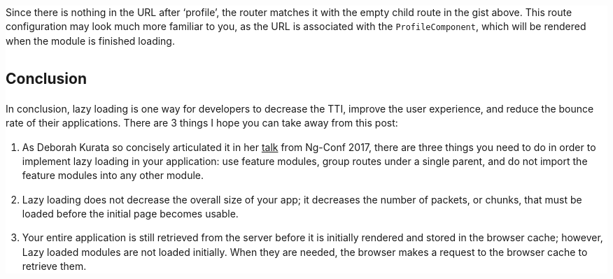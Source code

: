 Since there is nothing in the URL after ‘profile’, the router matches it with the empty child route in the gist above. This route configuration may look much more familiar to you, as the URL is associated with the `ProfileComponent`, which will be rendered when the module is finished loading.

## Conclusion

In conclusion, lazy loading is one way for developers to decrease the TTI, improve the user experience, and reduce the bounce rate of their applications. There are 3 things I hope you can take away from this post:

1. As Deborah Kurata so concisely articulated it in her [talk](https://www.youtube.com/watch?v=ntJ-P-Cvo7o) from Ng-Conf 2017, there are three things you need to do in order to implement lazy loading in your application: use feature modules, group routes under a single parent, and do not import the feature modules into any other module.

2. Lazy loading does not decrease the overall size of your app; it decreases the number of packets, or chunks, that must be loaded before the initial page becomes usable.

3. Your entire application is still retrieved from the server before it is initially rendered and stored in the browser cache; however, Lazy loaded modules are not loaded initially. When they are needed, the browser makes a request to the browser cache to retrieve them.
